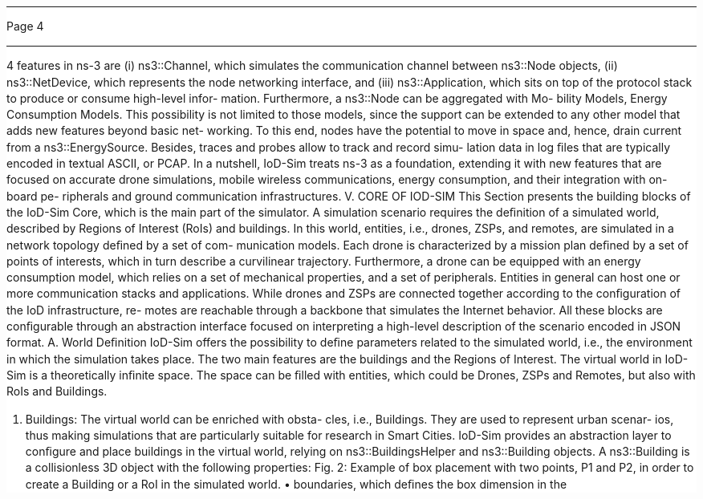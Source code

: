 
---

Page 4

---

4
features in ns-3 are (i) ns3::Channel, which simulates
the communication channel between ns3::Node objects, (ii)
ns3::NetDevice, which represents the node networking
interface, and (iii) ns3::Application, which sits on top
of the protocol stack to produce or consume high-level infor-
mation.
Furthermore, a ns3::Node can be aggregated with Mo-
bility Models, Energy Consumption Models. This possibility is
not limited to those models, since the support can be extended
to any other model that adds new features beyond basic net-
working. To this end, nodes have the potential to move in space
and, hence, drain current from a ns3::EnergySource.
Besides, traces and probes allow to track and record simu-
lation data in log ﬁles that are typically encoded in textual
ASCII, or PCAP. In a nutshell, IoD-Sim treats ns-3 as a
foundation, extending it with new features that are focused on
accurate drone simulations, mobile wireless communications,
energy consumption, and their integration with on-board pe-
ripherals and ground communication infrastructures.
V. CORE OF IOD-SIM
This Section presents the building blocks of the IoD-Sim
Core, which is the main part of the simulator.
A simulation scenario requires the deﬁnition of a simulated
world, described by Regions of Interest (RoIs) and buildings.
In this world, entities, i.e., drones, ZSPs, and remotes, are
simulated in a network topology deﬁned by a set of com-
munication models. Each drone is characterized by a mission
plan deﬁned by a set of points of interests, which in turn
describe a curvilinear trajectory. Furthermore, a drone can be
equipped with an energy consumption model, which relies on a
set of mechanical properties, and a set of peripherals. Entities
in general can host one or more communication stacks and
applications. While drones and ZSPs are connected together
according to the conﬁguration of the IoD infrastructure, re-
motes are reachable through a backbone that simulates the
Internet behavior. All these blocks are conﬁgurable through
an abstraction interface focused on interpreting a high-level
description of the scenario encoded in JSON format.
A. World Deﬁnition
IoD-Sim offers the possibility to deﬁne parameters related
to the simulated world, i.e., the environment in which the
simulation takes place. The two main features are the buildings
and the Regions of Interest.
The virtual world in IoD-Sim is a theoretically inﬁnite
space. The space can be ﬁlled with entities, which could be
Drones, ZSPs and Remotes, but also with RoIs and Buildings.
1) Buildings: The virtual world can be enriched with obsta-
cles, i.e., Buildings. They are used to represent urban scenar-
ios, thus making simulations that are particularly suitable for
research in Smart Cities. IoD-Sim provides an abstraction layer
to conﬁgure and place buildings in the virtual world, relying on
ns3::BuildingsHelper and ns3::Building objects.
A ns3::Building is a collisionless 3D object with the
following properties:
Fig. 2: Example of box placement with two points, P1 and P2,
in order to create a Building or a RoI in the simulated world.
• boundaries, which deﬁnes the box dimension in the